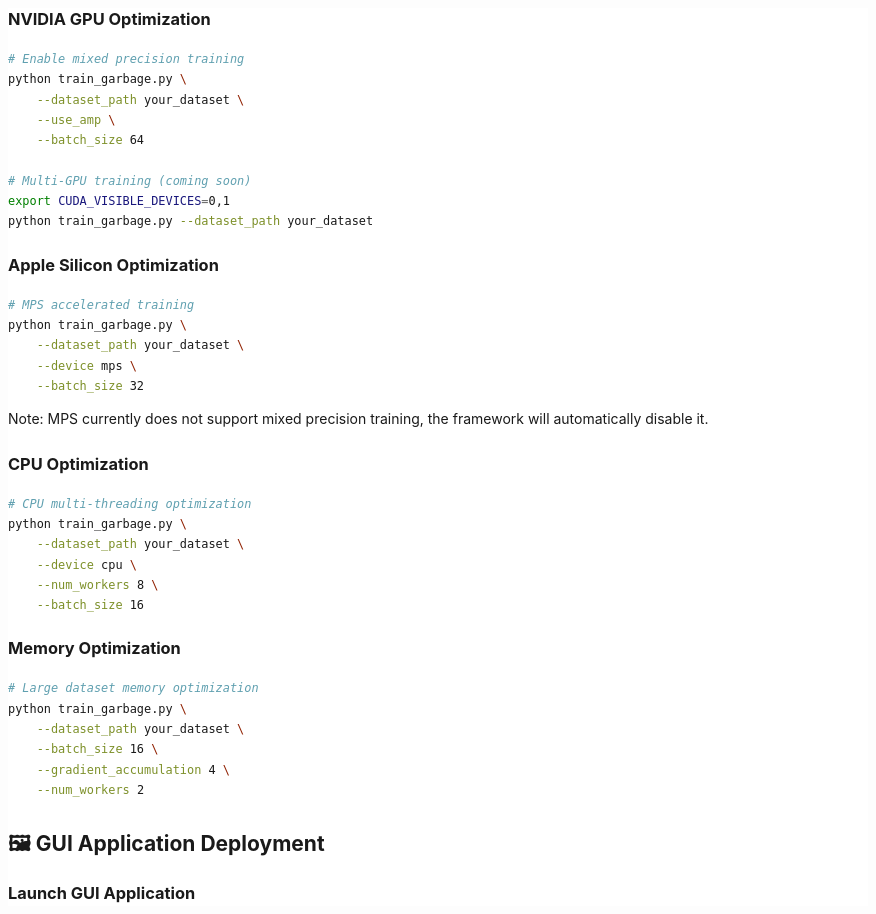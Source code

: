 ### NVIDIA GPU Optimization

```bash
# Enable mixed precision training
python train_garbage.py \
    --dataset_path your_dataset \
    --use_amp \
    --batch_size 64

# Multi-GPU training (coming soon)
export CUDA_VISIBLE_DEVICES=0,1
python train_garbage.py --dataset_path your_dataset
```

### Apple Silicon Optimization

```bash
# MPS accelerated training
python train_garbage.py \
    --dataset_path your_dataset \
    --device mps \
    --batch_size 32
```

Note: MPS currently does not support mixed precision training, the framework will automatically disable it.

### CPU Optimization

```bash
# CPU multi-threading optimization
python train_garbage.py \
    --dataset_path your_dataset \
    --device cpu \
    --num_workers 8 \
    --batch_size 16
```

### Memory Optimization

```bash
# Large dataset memory optimization
python train_garbage.py \
    --dataset_path your_dataset \
    --batch_size 16 \
    --gradient_accumulation 4 \
    --num_workers 2
```

## 🖼️ GUI Application Deployment

### Launch GUI Application
